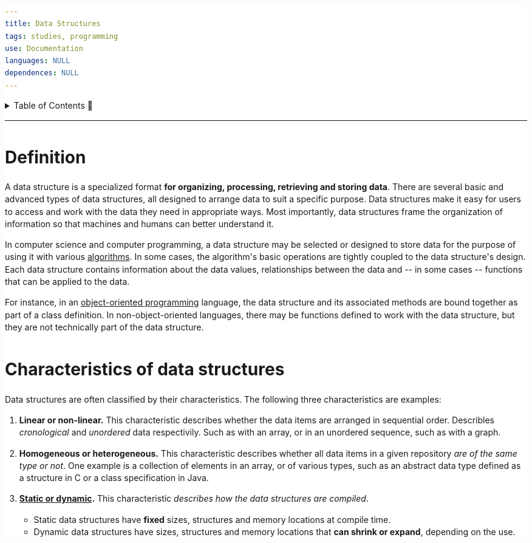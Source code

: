 ```yaml
---
title: Data Structures
tags: studies, programming
use: Documentation
languages: NULL
dependences: NULL
---
```


<details><summary>Table of Contents 🔖</summary></details>

---

# Definition

A data structure is a specialized format **for organizing, processing, retrieving and storing data**. There are several basic and advanced types of data structures, all designed to arrange data to suit a specific purpose. Data structures make it easy for users to access and work with the data they need in appropriate ways. Most importantly, data structures frame the organization of information so that machines and humans can better understand it.

In computer science and computer programming, a data structure may be selected or designed to store data for the purpose of using it with various [algorithms](https://www.techtarget.com/whatis/definition/algorithm). In some cases, the algorithm's basic operations are tightly coupled to the data structure's design. Each data structure contains information about the data values, relationships between the data and -- in some cases -- functions that can be applied to the data.

For instance, in an [object-oriented programming](https://www.techtarget.com/searchapparchitecture/definition/object-oriented-programming-OOP) language, the data structure and its associated methods are bound together as part of a class definition. In non-object-oriented languages, there may be functions defined to work with the data structure, but they are not technically part of the data structure.

# Characteristics of data structures

Data structures are often classified by their characteristics. The following three characteristics are examples:

1.  **Linear or non-linear.** This characteristic describes whether the data items are arranged in sequential order. Describles *cronological* and *unordered* data respectivily. Such as with an array, or in an unordered sequence, such as with a graph.

2.  **Homogeneous or heterogeneous.** This characteristic describes whether all data items in a given repository *are of the same type or not*. One example is a collection of elements in an array, or of various types, such as an abstract data type defined as a structure in C or a class specification in Java.

3.  **[Static or dynamic](https://www.techtarget.com/searchnetworking/definition/dynamic-and-static).** This characteristic *describes how the data structures are compiled*.
	-  Static data structures have **fixed** sizes, structures and memory locations at compile time.
	-  Dynamic data structures have sizes, structures and memory locations that **can shrink or expand**, depending on the use.
